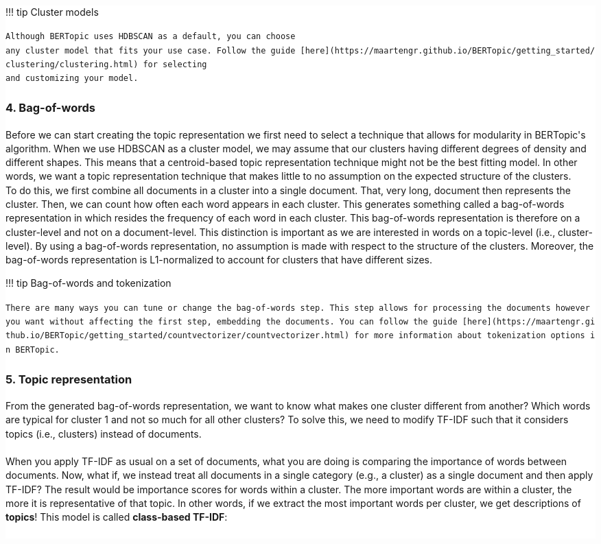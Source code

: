 !!! tip Cluster models

    Although BERTopic uses HDBSCAN as a default, you can choose 
    any cluster model that fits your use case. Follow the guide [here](https://maartengr.github.io/BERTopic/getting_started/clustering/clustering.html) for selecting 
    and customizing your model.

### **4. Bag-of-words**
Before we can start creating the topic representation we first need to select a technique that allows for modularity in BERTopic's algorithm. When we use HDBSCAN as a cluster model, we may assume that our clusters having different degrees of density and different shapes. This means that a centroid-based topic representation technique might not be the best fitting model. In other words, we want a topic representation technique that makes little to no assumption on the expected structure of the clusters. 
<br>
To do this, we first combine all documents in a cluster into a single document. That, very long, document then represents the cluster. Then, we can count how often each word appears in each cluster. This generates something called a bag-of-words representation in which resides the frequency of each word in each cluster. This bag-of-words representation is therefore on a cluster-level and not on a document-level. This distinction is important as we are interested in words on a topic-level (i.e., cluster-level). By using a bag-of-words representation, no assumption is made with respect to the structure of the clusters. Moreover, the bag-of-words representation is L1-normalized to account for clusters that have different sizes. 

!!! tip Bag-of-words and tokenization

    There are many ways you can tune or change the bag-of-words step. This step allows for processing the documents however you want without affecting the first step, embedding the documents. You can follow the guide [here](https://maartengr.github.io/BERTopic/getting_started/countvectorizer/countvectorizer.html) for more information about tokenization options in BERTopic.

###  **5. Topic representation**
From the generated bag-of-words representation, we want to know what makes one cluster different from another? Which words are typical for cluster 1 and not so much for all other clusters? To solve this, we need to modify TF-IDF such that it considers topics (i.e., clusters) instead of documents. 
<br>    
When you apply TF-IDF as usual on a set of documents, what you are doing is comparing the importance of 
words between documents. Now, what if, we instead treat all documents in a single category (e.g., a cluster) as a single document and then apply TF-IDF? The result would be importance scores for words within a cluster. The more important words are within a cluster, the more it is representative of that topic. In other words, if we extract the most important words per cluster, we get descriptions of **topics**! This model is called **class-based TF-IDF**:
<br><br>
  